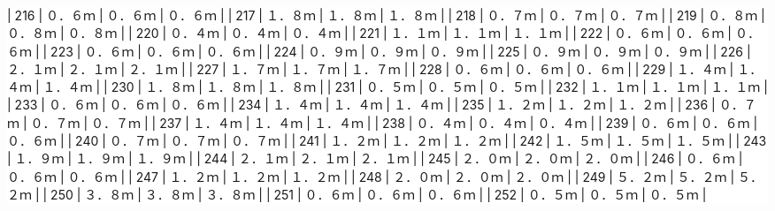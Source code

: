 | 216 | ０．６ｍ | ０．６ｍ | ０．６ｍ |
| 217 | １．８ｍ | １．８ｍ | １．８ｍ |
| 218 | ０．７ｍ | ０．７ｍ | ０．７ｍ |
| 219 | ０．８ｍ | ０．８ｍ | ０．８ｍ |
| 220 | ０．４ｍ | ０．４ｍ | ０．４ｍ |
| 221 | １．１ｍ | １．１ｍ | １．１ｍ |
| 222 | ０．６ｍ | ０．６ｍ | ０．６ｍ |
| 223 | ０．６ｍ | ０．６ｍ | ０．６ｍ |
| 224 | ０．９ｍ | ０．９ｍ | ０．９ｍ |
| 225 | ０．９ｍ | ０．９ｍ | ０．９ｍ |
| 226 | ２．１ｍ | ２．１ｍ | ２．１ｍ |
| 227 | １．７ｍ | １．７ｍ | １．７ｍ |
| 228 | ０．６ｍ | ０．６ｍ | ０．６ｍ |
| 229 | １．４ｍ | １．４ｍ | １．４ｍ |
| 230 | １．８ｍ | １．８ｍ | １．８ｍ |
| 231 | ０．５ｍ | ０．５ｍ | ０．５ｍ |
| 232 | １．１ｍ | １．１ｍ | １．１ｍ |
| 233 | ０．６ｍ | ０．６ｍ | ０．６ｍ |
| 234 | １．４ｍ | １．４ｍ | １．４ｍ |
| 235 | １．２ｍ | １．２ｍ | １．２ｍ |
| 236 | ０．７ｍ | ０．７ｍ | ０．７ｍ |
| 237 | １．４ｍ | １．４ｍ | １．４ｍ |
| 238 | ０．４ｍ | ０．４ｍ | ０．４ｍ |
| 239 | ０．６ｍ | ０．６ｍ | ０．６ｍ |
| 240 | ０．７ｍ | ０．７ｍ | ０．７ｍ |
| 241 | １．２ｍ | １．２ｍ | １．２ｍ |
| 242 | １．５ｍ | １．５ｍ | １．５ｍ |
| 243 | １．９ｍ | １．９ｍ | １．９ｍ |
| 244 | ２．１ｍ | ２．１ｍ | ２．１ｍ |
| 245 | ２．０ｍ | ２．０ｍ | ２．０ｍ |
| 246 | ０．６ｍ | ０．６ｍ | ０．６ｍ |
| 247 | １．２ｍ | １．２ｍ | １．２ｍ |
| 248 | ２．０ｍ | ２．０ｍ | ２．０ｍ |
| 249 | ５．２ｍ | ５．２ｍ | ５．２ｍ |
| 250 | ３．８ｍ | ３．８ｍ | ３．８ｍ |
| 251 | ０．６ｍ | ０．６ｍ | ０．６ｍ |
| 252 | ０．５ｍ | ０．５ｍ | ０．５ｍ |